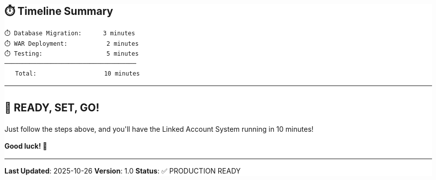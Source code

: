 ## ⏱️ Timeline Summary

```
⏱️ Database Migration:      3 minutes
⏱️ WAR Deployment:           2 minutes
⏱️ Testing:                  5 minutes
─────────────────────────────────────
   Total:                   10 minutes
```

---

## 🎉 READY, SET, GO!

Just follow the steps above, and you'll have the Linked Account System running in 10 minutes!

**Good luck! 🚀**

---

**Last Updated**: 2025-10-26
**Version**: 1.0
**Status**: ✅ PRODUCTION READY
